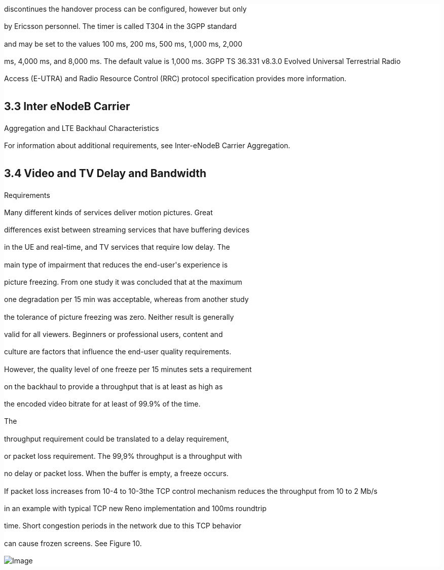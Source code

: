 discontinues the handover process can be configured, however but only

by Ericsson personnel. The timer is called T304 in the 3GPP standard

and may be set to the values 100 ms, 200 ms, 500 ms, 1,000 ms, 2,000

ms, 4,000 ms, and 8,000 ms. The default value is 1,000 ms. 3GPP TS 36.331 v8.3.0 Evolved Universal Terrestrial Radio

Access (E-UTRA) and Radio Resource Control (RRC) protocol specification provides more information.

## 3.3 Inter eNodeB Carrier
Aggregation and LTE Backhaul Characteristics

For information about additional requirements, see Inter-eNodeB Carrier Aggregation.

## 3.4 Video and TV Delay and Bandwidth
Requirements

Many different kinds of services deliver motion pictures. Great

differences exist between streaming services that have buffering devices

in the UE and real-time, and TV services that require low delay. The

main type of impairment that reduces the end-user's experience is

picture freezing. From one study it was concluded that at the maximum

one degradation per 15 min was acceptable, whereas from another study

the tolerance of picture freezing was zero. Neither result is generally

valid for all viewers. Beginners or professional users, content and

culture are factors that influence the end-user quality requirements.

However, the quality level of one freeze per 15 minutes sets a requirement

on the backhaul to provide a throughput that is at least as high as

the encoded video bitrate for at least of 99.9% of the time.

The

throughput requirement could be translated to a delay requirement,

or packet loss requirement. The 99,9% throughput is a throughput with

no delay or packet loss. When the buffer is empty, a freeze occurs.

If packet loss increases from 10-4 to 10-3the TCP control mechanism reduces the throughput from 10 to 2 Mb/s

in an example with typical TCP new Reno implementation and 100ms roundtrip

time. Short congestion periods in the network due to this TCP behavior

can cause frozen screens. See  Figure 10.

![Image](../images/5_10056-HSC10550_1-V1Uen.AD/additional_3_CP.png)
